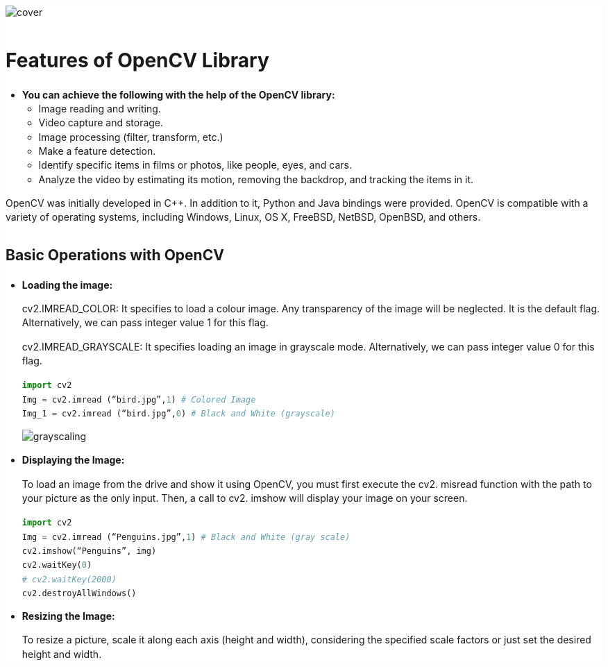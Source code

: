 ![cover](https://github.com/suvrashaw/Intern-Work/blob/1e148d866eb080f5f0d7d70646ebe68b2e1adaf5/int-cv-2/images/cover.png)

# Features of OpenCV Library

- **You can achieve the following with the help of the OpenCV library:**
    - Image reading and writing.
    - Video capture and storage.
    - Image processing (filter, transform, etc.)
    - Make a feature detection.
    - Identify specific items in films or photos, like people, eyes, and cars.
    - Analyze the video by estimating its motion, removing the backdrop, and tracking the items in it.

OpenCV was initially developed in C++. In addition to it, Python and Java bindings were provided. OpenCV is compatible with a variety of operating systems, including Windows, Linux, OS X, FreeBSD, NetBSD, OpenBSD, and others.

## Basic Operations with OpenCV

- **Loading the image:**

    cv2.IMREAD_COLOR: It specifies to load a colour image. Any transparency of the image will be neglected. It is the default flag. Alternatively, we can pass integer value 1 for this flag.

    cv2.IMREAD_GRAYSCALE: It specifies loading an image in grayscale mode. Alternatively, we can pass integer value 0 for this flag.

    ```python
    import cv2
    Img = cv2.imread (“bird.jpg”,1) # Colored Image
    Img_1 = cv2.imread (“bird.jpg”,0) # Black and White (grayscale)
    ```

    ![grayscaling](https://github.com/suvrashaw/Intern-Work/blob/1e148d866eb080f5f0d7d70646ebe68b2e1adaf5/int-cv-2/images/grayscaling.png)

- **Displaying the Image:**

    To load an image from the drive and show it using OpenCV, you must first execute the cv2. misread function with the path to your picture as the only input. Then, a call to cv2. imshow will display your image on your screen.

    ```python
    import cv2
    Img = cv2.imread (“Penguins.jpg”,1) # Black and White (gray scale)
    cv2.imshow(“Penguins”, img)
    cv2.waitKey(0)
    # cv2.waitKey(2000)
    cv2.destroyAllWindows()
    ```

- **Resizing the Image:**

    To resize a picture, scale it along each axis (height and width), considering the specified scale factors or just set the desired height and width.
